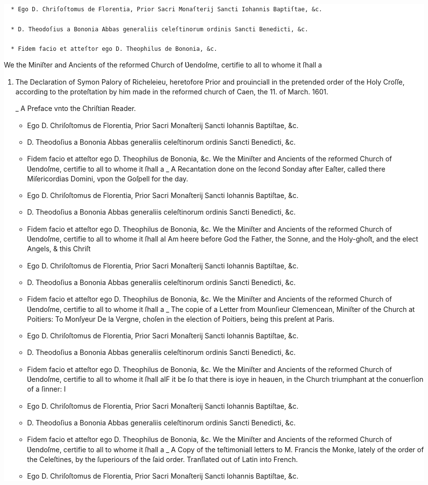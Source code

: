       * Ego D. Chriſoſtomus de Florentia, Prior Sacri Monaſterij Sancti Iohannis Baptiſtae, &c.

      * D. Theodoſius a Bononia Abbas generaliis celeſtinorum ordinis Sancti Benedicti, &c.

      * Fidem facio et atteſtor ego D. Theophilus de Bononia, &c.
We the Miniſter and Ancients of the reformed Church of Ʋendoſme, certifie to all to whome it ſhall a
1. The Declaration of Symon Palory of Richeleieu, heretofore Prior and prouinciall in the pretended order of the Holy Croſſe, according to the proteſtation by him made in the reformed church of Caen, the 11. of March. 1601.

    _ A Preface vnto the Chriſtian Reader.

      * Ego D. Chriſoſtomus de Florentia, Prior Sacri Monaſterij Sancti Iohannis Baptiſtae, &c.

      * D. Theodoſius a Bononia Abbas generaliis celeſtinorum ordinis Sancti Benedicti, &c.

      * Fidem facio et atteſtor ego D. Theophilus de Bononia, &c.
We the Miniſter and Ancients of the reformed Church of Ʋendoſme, certifie to all to whome it ſhall a
    _ A Recantation done on the ſecond Sonday after Eaſter, called there Miſericordias Domini, vpon the Goſpell for the day.

      * Ego D. Chriſoſtomus de Florentia, Prior Sacri Monaſterij Sancti Iohannis Baptiſtae, &c.

      * D. Theodoſius a Bononia Abbas generaliis celeſtinorum ordinis Sancti Benedicti, &c.

      * Fidem facio et atteſtor ego D. Theophilus de Bononia, &c.
We the Miniſter and Ancients of the reformed Church of Ʋendoſme, certifie to all to whome it ſhall aI Am heere before God the Father, the Sonne, and the Holy-ghoſt, and the elect Angels, & this Chriſt
      * Ego D. Chriſoſtomus de Florentia, Prior Sacri Monaſterij Sancti Iohannis Baptiſtae, &c.

      * D. Theodoſius a Bononia Abbas generaliis celeſtinorum ordinis Sancti Benedicti, &c.

      * Fidem facio et atteſtor ego D. Theophilus de Bononia, &c.
We the Miniſter and Ancients of the reformed Church of Ʋendoſme, certifie to all to whome it ſhall a
    _ The copie of a Letter from Mounſieur Clemencean, Miniſter of the Church at Poitiers: To Monſyeur De la Vergne, choſen in the election of Poitiers, being this preſent at Paris.

      * Ego D. Chriſoſtomus de Florentia, Prior Sacri Monaſterij Sancti Iohannis Baptiſtae, &c.

      * D. Theodoſius a Bononia Abbas generaliis celeſtinorum ordinis Sancti Benedicti, &c.

      * Fidem facio et atteſtor ego D. Theophilus de Bononia, &c.
We the Miniſter and Ancients of the reformed Church of Ʋendoſme, certifie to all to whome it ſhall aIF it be ſo that there is ioye in heauen, in the Church triumphant at the conuerſion of a ſinner: I 
      * Ego D. Chriſoſtomus de Florentia, Prior Sacri Monaſterij Sancti Iohannis Baptiſtae, &c.

      * D. Theodoſius a Bononia Abbas generaliis celeſtinorum ordinis Sancti Benedicti, &c.

      * Fidem facio et atteſtor ego D. Theophilus de Bononia, &c.
We the Miniſter and Ancients of the reformed Church of Ʋendoſme, certifie to all to whome it ſhall a
    _ A Copy of the teſtimoniall letters to M. Francis the Monke, lately of the order of the Celeſtines, by the ſuperiours of the ſaid order. Tranſlated out of Latin into French.

      * Ego D. Chriſoſtomus de Florentia, Prior Sacri Monaſterij Sancti Iohannis Baptiſtae, &c.
